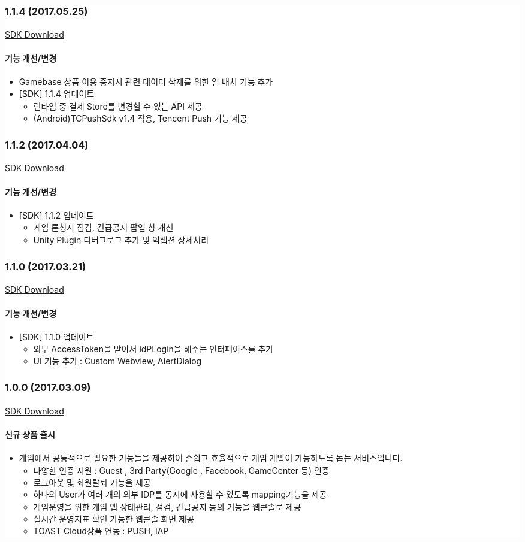 ### 1.1.4 (2017.05.25)
[SDK Download](https://static.toastoven.net/toastcloud/sdk_download/gamebase/v1.1.4/GamebaseSDK-Unity.zip)

#### 기능 개선/변경
* Gamebase 상품 이용 중지시 관련 데이터 삭제를 위한 일 배치 기능 추가
* [SDK] 1.1.4 업데이트
    * 런타임 중 결제 Store를 변경할 수 있는 API 제공
    * (Android)TCPushSdk v1.4 적용, Tencent Push 기능 제공

### 1.1.2 (2017.04.04)
[SDK Download](https://static.toastoven.net/toastcloud/sdk_download/gamebase/v1.1.2/GamebaseSDK-Unity.zip)

#### 기능 개선/변경
* [SDK] 1.1.2 업데이트
    * 게임 론칭시 점검, 긴급공지 팝업 창 개선
    * Unity Plugin 디버그로그 추가 및 익셉션 상세처리

### 1.1.0 (2017.03.21)
[SDK Download](https://static.toastoven.net/toastcloud/sdk_download/gamebase/v1.1.0/GamebaseSDK-Unity.zip)

#### 기능 개선/변경
* [SDK] 1.1.0 업데이트
    * 외부 AccessToken을 받아서 idPLogin을 해주는 인터페이스를 추가
    * [UI 기능 추가](./aos-ui) : Custom Webview, AlertDialog

### 1.0.0 (2017.03.09)
[SDK Download](https://static.toastoven.net/toastcloud/sdk_download/gamebase/v1.0.0/GamebaseSDK-Unity.zip)

#### 신규 상품 출시
* 게임에서 공통적으로 필요한 기능들을 제공하여 손쉽고 효율적으로 게임 개발이 가능하도록 돕는 서비스입니다.
    * 다양한 인증 지원 : Guest , 3rd Party(Google , Facebook, GameCenter 등) 인증
    * 로그아웃 및 회원탈퇴 기능을 제공
    * 하나의 User가 여러 개의 외부 IDP를 동시에 사용할 수 있도록 mapping기능을 제공
    * 게임운영을 위한 게임 앱 상태관리, 점검, 긴급공지 등의 기능을 웹콘솔로 제공
    * 실시간 운영지표 확인 가능한 웹콘솔 화면 제공
    * TOAST Cloud상품 연동 : PUSH, IAP
